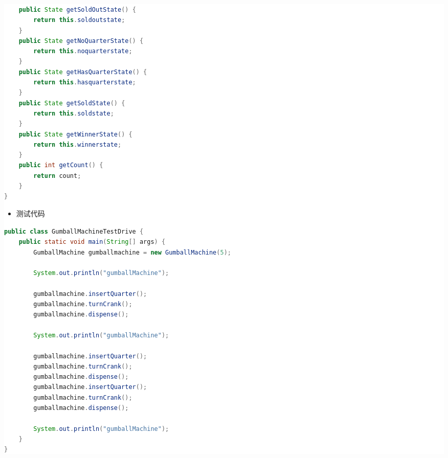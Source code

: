 ~~~java
	public State getSoldOutState() {
		return this.soldoutstate;
	}
	public State getNoQuarterState() {
		return this.noquarterstate;
	}
	public State getHasQuarterState() {
		return this.hasquarterstate;
	}
	public State getSoldState() {
		return this.soldstate;
	}
	public State getWinnerState() {
		return this.winnerstate;
	}
	public int getCount() {
		return count;
	}
}
~~~

+ 测试代码
~~~java
public class GumballMachineTestDrive {
	public static void main(String[] args) {
		GumballMachine gumballmachine = new GumballMachine(5);
		
		System.out.println("gumballMachine");
		
		gumballmachine.insertQuarter();
		gumballmachine.turnCrank();
		gumballmachine.dispense();
		
		System.out.println("gumballMachine");
		
		gumballmachine.insertQuarter();
		gumballmachine.turnCrank();
		gumballmachine.dispense();
		gumballmachine.insertQuarter();
		gumballmachine.turnCrank();
		gumballmachine.dispense();
		
		System.out.println("gumballMachine");
	}
}
~~~